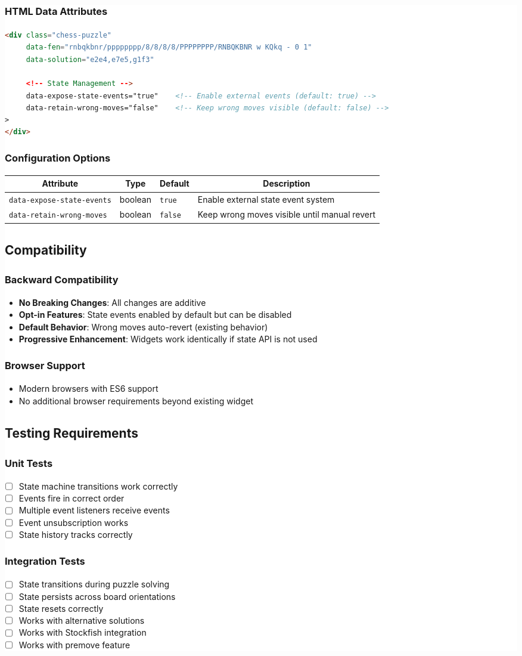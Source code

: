 ### HTML Data Attributes

```html
<div class="chess-puzzle"
     data-fen="rnbqkbnr/pppppppp/8/8/8/8/PPPPPPPP/RNBQKBNR w KQkq - 0 1"
     data-solution="e2e4,e7e5,g1f3"

     <!-- State Management -->
     data-expose-state-events="true"    <!-- Enable external events (default: true) -->
     data-retain-wrong-moves="false"    <!-- Keep wrong moves visible (default: false) -->
>
</div>
```

### Configuration Options

| Attribute | Type | Default | Description |
|-----------|------|---------|-------------|
| `data-expose-state-events` | boolean | `true` | Enable external state event system |
| `data-retain-wrong-moves` | boolean | `false` | Keep wrong moves visible until manual revert |

## Compatibility

### Backward Compatibility

- **No Breaking Changes**: All changes are additive
- **Opt-in Features**: State events enabled by default but can be disabled
- **Default Behavior**: Wrong moves auto-revert (existing behavior)
- **Progressive Enhancement**: Widgets work identically if state API is not used

### Browser Support

- Modern browsers with ES6 support
- No additional browser requirements beyond existing widget

## Testing Requirements

### Unit Tests

- [ ] State machine transitions work correctly
- [ ] Events fire in correct order
- [ ] Multiple event listeners receive events
- [ ] Event unsubscription works
- [ ] State history tracks correctly

### Integration Tests

- [ ] State transitions during puzzle solving
- [ ] State persists across board orientations
- [ ] State resets correctly
- [ ] Works with alternative solutions
- [ ] Works with Stockfish integration
- [ ] Works with premove feature
